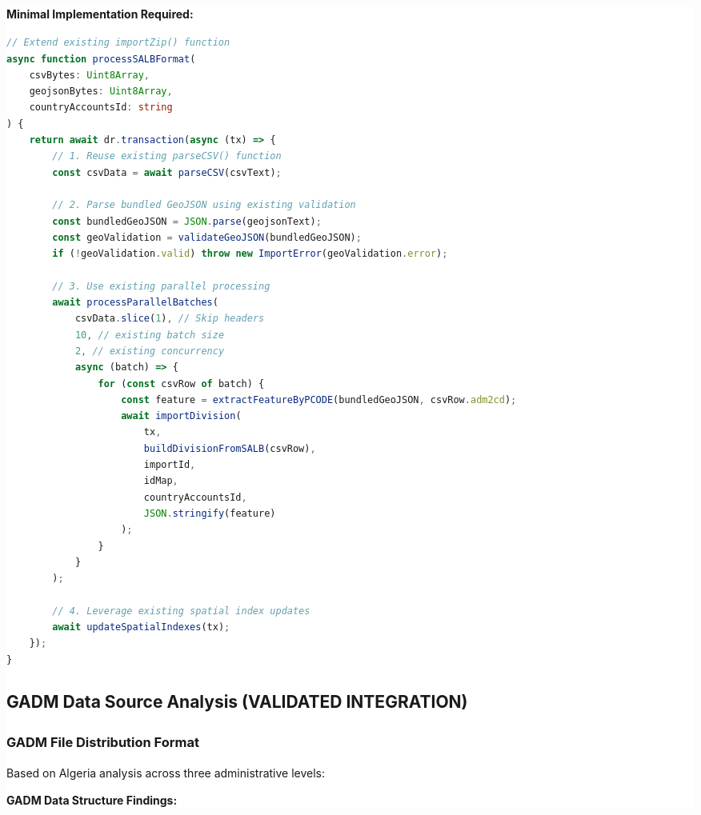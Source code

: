 **Minimal Implementation Required:**

```typescript
// Extend existing importZip() function
async function processSALBFormat(
	csvBytes: Uint8Array,
	geojsonBytes: Uint8Array,
	countryAccountsId: string
) {
	return await dr.transaction(async (tx) => {
		// 1. Reuse existing parseCSV() function
		const csvData = await parseCSV(csvText);

		// 2. Parse bundled GeoJSON using existing validation
		const bundledGeoJSON = JSON.parse(geojsonText);
		const geoValidation = validateGeoJSON(bundledGeoJSON);
		if (!geoValidation.valid) throw new ImportError(geoValidation.error);

		// 3. Use existing parallel processing
		await processParallelBatches(
			csvData.slice(1), // Skip headers
			10, // existing batch size
			2, // existing concurrency
			async (batch) => {
				for (const csvRow of batch) {
					const feature = extractFeatureByPCODE(bundledGeoJSON, csvRow.adm2cd);
					await importDivision(
						tx,
						buildDivisionFromSALB(csvRow),
						importId,
						idMap,
						countryAccountsId,
						JSON.stringify(feature)
					);
				}
			}
		);

		// 4. Leverage existing spatial index updates
		await updateSpatialIndexes(tx);
	});
}
```

## GADM Data Source Analysis (VALIDATED INTEGRATION)

### GADM File Distribution Format

Based on Algeria analysis across three administrative levels:

**GADM Data Structure Findings:**
